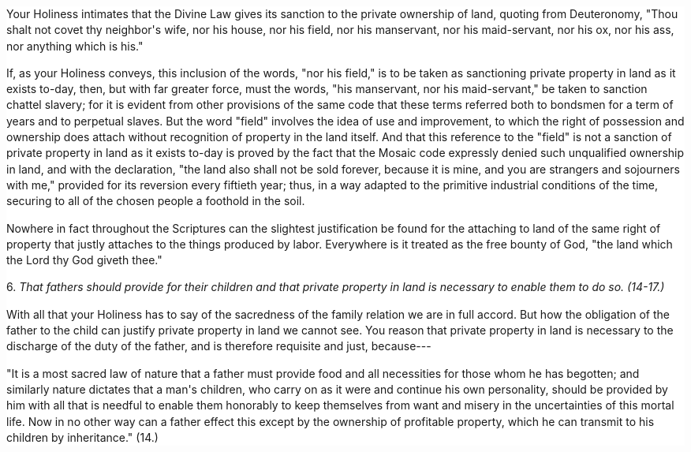 Your Holiness intimates that the Divine Law gives its
sanction to the private ownership of land, quoting from
Deuteronomy, "Thou shalt not covet thy neighbor's wife, nor
his house, nor his field, nor his manservant, nor his
maid-servant, nor his ox, nor his ass, nor anything which is
his."

If, as your Holiness conveys, this inclusion of the words,
"nor his field," is to be taken as sanctioning private
property in land as it exists to-day, then, but with far
greater force, must the words, "his manservant, nor his
maid-servant," be taken to sanction chattel slavery; for it
is evident from other provisions of the same code that these
terms referred both to bondsmen for a term of years and to
perpetual slaves. But the word "field" involves the idea of
use and improvement, to which the right of possession and
ownership does attach without recognition of property in the
land itself. And that this reference to the "field" is not a
sanction of private property in land as it exists to-day is
proved by the fact that the Mosaic code expressly denied
such unqualified ownership in land, and with the
declaration, "the land also shall not be sold forever,
because it is mine, and you are strangers and sojourners
with me," provided for its reversion every fiftieth year;
thus, in a way adapted to the primitive industrial
conditions of the time, securing to all of the chosen people
a foothold in the soil.

Nowhere in fact throughout the Scriptures can the slightest
justification be found for the attaching to land of the same
right of property that justly attaches to the things
produced by labor. Everywhere is it treated as the free
bounty of God, "the land which the Lord thy God giveth
thee."

6\. *That fathers should provide for their children and that
private property in land is necessary to enable them to do
so. (14-17.)*

With all that your Holiness has to say of the sacredness of
the family relation we are in full accord. But how the
obligation of the father to the child can justify private
property in land we cannot see. You reason that private
property in land is necessary to the discharge of the duty
of the father, and is therefore requisite and just,
because---

"It is a most sacred law of nature that a father must
provide food and all necessities for those whom he has
begotten; and similarly nature dictates that a man's
children, who carry on as it were and continue his own
personality, should be provided by him with all that is
needful to enable them honorably to keep themselves from
want and misery in the uncertainties of this mortal life.
Now in no other way can a father effect this except by the
ownership of profitable property, which he can transmit to
his children by inheritance." (14.)
